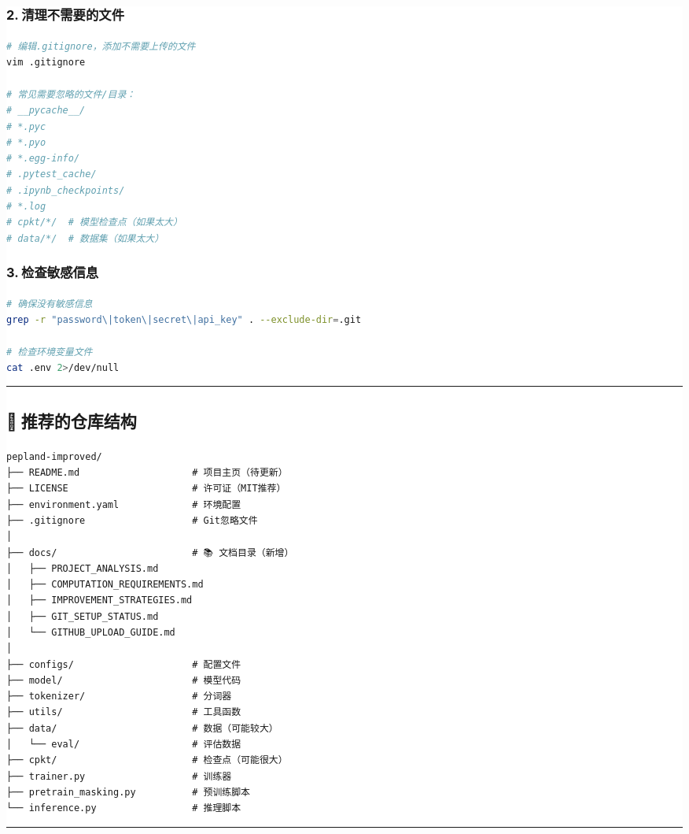 ### 2. 清理不需要的文件

```bash
# 编辑.gitignore，添加不需要上传的文件
vim .gitignore

# 常见需要忽略的文件/目录：
# __pycache__/
# *.pyc
# *.pyo
# *.egg-info/
# .pytest_cache/
# .ipynb_checkpoints/
# *.log
# cpkt/*/  # 模型检查点（如果太大）
# data/*/  # 数据集（如果太大）
```

### 3. 检查敏感信息

```bash
# 确保没有敏感信息
grep -r "password\|token\|secret\|api_key" . --exclude-dir=.git

# 检查环境变量文件
cat .env 2>/dev/null
```

---

## 🎯 推荐的仓库结构

```
pepland-improved/
├── README.md                    # 项目主页（待更新）
├── LICENSE                      # 许可证（MIT推荐）
├── environment.yaml             # 环境配置
├── .gitignore                   # Git忽略文件
│
├── docs/                        # 📚 文档目录（新增）
│   ├── PROJECT_ANALYSIS.md
│   ├── COMPUTATION_REQUIREMENTS.md
│   ├── IMPROVEMENT_STRATEGIES.md
│   ├── GIT_SETUP_STATUS.md
│   └── GITHUB_UPLOAD_GUIDE.md
│
├── configs/                     # 配置文件
├── model/                       # 模型代码
├── tokenizer/                   # 分词器
├── utils/                       # 工具函数
├── data/                        # 数据（可能较大）
│   └── eval/                    # 评估数据
├── cpkt/                        # 检查点（可能很大）
├── trainer.py                   # 训练器
├── pretrain_masking.py          # 预训练脚本
└── inference.py                 # 推理脚本
```

---